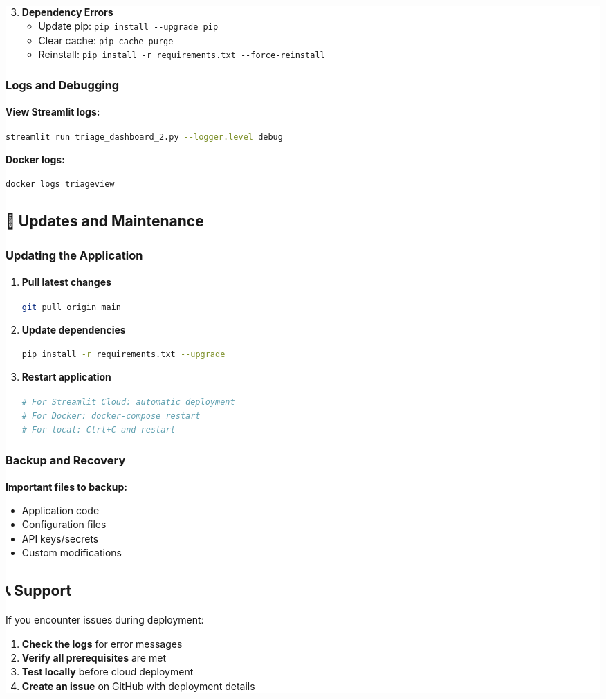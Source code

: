 3. **Dependency Errors**
   - Update pip: `pip install --upgrade pip`
   - Clear cache: `pip cache purge`
   - Reinstall: `pip install -r requirements.txt --force-reinstall`

### Logs and Debugging

**View Streamlit logs:**
```bash
streamlit run triage_dashboard_2.py --logger.level debug
```

**Docker logs:**
```bash
docker logs triageview
```

## 🔄 Updates and Maintenance

### Updating the Application

1. **Pull latest changes**
   ```bash
   git pull origin main
   ```

2. **Update dependencies**
   ```bash
   pip install -r requirements.txt --upgrade
   ```

3. **Restart application**
   ```bash
   # For Streamlit Cloud: automatic deployment
   # For Docker: docker-compose restart
   # For local: Ctrl+C and restart
   ```

### Backup and Recovery

**Important files to backup:**
- Application code
- Configuration files
- API keys/secrets
- Custom modifications

## 📞 Support

If you encounter issues during deployment:

1. **Check the logs** for error messages
2. **Verify all prerequisites** are met
3. **Test locally** before cloud deployment
4. **Create an issue** on GitHub with deployment details
